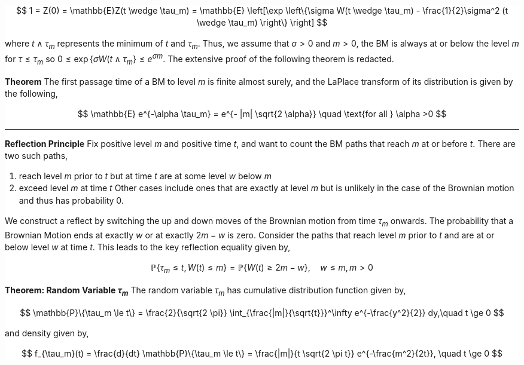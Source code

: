 
$$
1 = Z(0) = \mathbb{E}Z(t \wedge \tau_m) = \mathbb{E} \left[\exp \left\{\sigma W(t \wedge \tau_m) - \frac{1}{2}\sigma^2 (t \wedge \tau_m) \right\} \right]
$$


where $t \wedge \tau_m$ represents the minimum of $t$ and $\tau_m$. Thus, we assume that $\sigma > 0$ and $m > 0$, the BM is always at or below the level $m$ for $\tau \le \tau_m$ so $0 \le \exp \{\sigma W(t \wedge \tau_m\} \le e^{\sigma m}$. The extensive proof of the following theorem is redacted. 

**Theorem**
The first passage time of a BM to level $m$ is finite almost surely, and the LaPlace transform of its distribution is given by the following,


$$
\mathbb{E} e^{-\alpha \tau_m} = e^{- |m| \sqrt{2 \alpha}} \quad \text{for all } \alpha >0
$$


------------------------------------------------------------------------

**Reflection Principle**
Fix positive level $m$ and positive time $t$, and want to count the BM paths that reach $m$ at or before $t$. There are two such paths,
1. reach level $m$ prior to $t$ but at time $t$ are at some level $w$ below $m$ 
2. exceed level $m$ at time $t$
Other cases include ones that are exactly at level $m$ but is unlikely in the case of the Brownian motion and thus has probability 0. 

We construct a reflect by switching the up and down moves of the Brownian motion from time $\tau_m$ onwards. The probability that a Brownian Motion ends at exactly $w$ or at exactly $2m - w$ is zero. Consider the paths that reach level $m$ prior to $t$ and are at or below level $w$ at time $t$. This leads to the key reflection equality given by,


$$
\mathbb{P}\{\tau_m \le t, W(t) \le m\} = \mathbb{P}\{W(t) \ge 2m - w\},\quad w \le m, m > 0
$$



**Theorem: Random Variable $\tau_m$**
The random variable $\tau_m$ has cumulative distribution function given by,


$$
\mathbb{P}\{\tau_m \le t\} = \frac{2}{\sqrt{2 \pi}} \int_{\frac{|m|}{\sqrt{t}}}^\infty e^{-\frac{y^2}{2}} dy,\quad t \ge 0
$$


and density given by,


$$
f_{\tau_m}(t) = \frac{d}{dt} \mathbb{P}\{\tau_m \le t\} = \frac{|m|}{t \sqrt{2 \pi t}} e^{-\frac{m^2}{2t}}, \quad t \ge 0
$$
